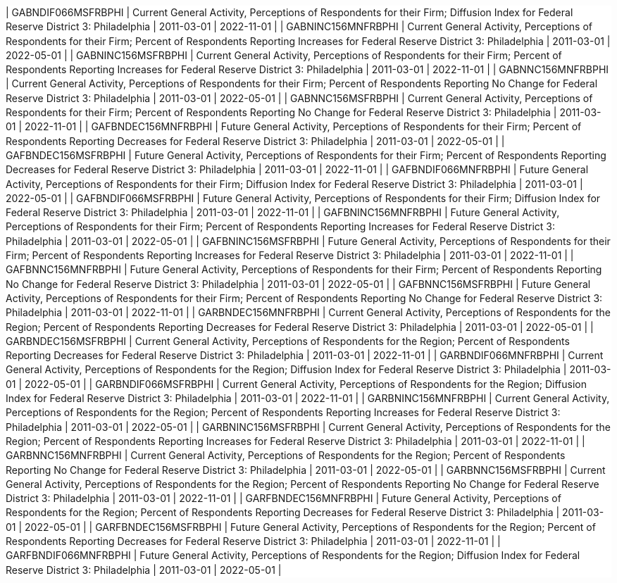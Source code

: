 | GABNDIF066MSFRBPHI    | Current General Activity, Perceptions of Respondents for their Firm; Diffusion Index for Federal Reserve District 3: Philadelphia                                               | 2011-03-01          | 2022-11-01        |
| GABNINC156MNFRBPHI    | Current General Activity, Perceptions of Respondents for their Firm; Percent of Respondents Reporting Increases for Federal Reserve District 3: Philadelphia                    | 2011-03-01          | 2022-05-01        |
| GABNINC156MSFRBPHI    | Current General Activity, Perceptions of Respondents for their Firm; Percent of Respondents Reporting Increases for Federal Reserve District 3: Philadelphia                    | 2011-03-01          | 2022-11-01        |
| GABNNC156MNFRBPHI     | Current General Activity, Perceptions of Respondents for their Firm; Percent of Respondents Reporting No Change for Federal Reserve District 3: Philadelphia                    | 2011-03-01          | 2022-05-01        |
| GABNNC156MSFRBPHI     | Current General Activity, Perceptions of Respondents for their Firm; Percent of Respondents Reporting No Change for Federal Reserve District 3: Philadelphia                    | 2011-03-01          | 2022-11-01        |
| GAFBNDEC156MNFRBPHI   | Future General Activity, Perceptions of Respondents for their Firm; Percent of Respondents Reporting Decreases for Federal Reserve District 3: Philadelphia                     | 2011-03-01          | 2022-05-01        |
| GAFBNDEC156MSFRBPHI   | Future General Activity, Perceptions of Respondents for their Firm; Percent of Respondents Reporting Decreases for Federal Reserve District 3: Philadelphia                     | 2011-03-01          | 2022-11-01        |
| GAFBNDIF066MNFRBPHI   | Future General Activity, Perceptions of Respondents for their Firm; Diffusion Index for Federal Reserve District 3: Philadelphia                                                | 2011-03-01          | 2022-05-01        |
| GAFBNDIF066MSFRBPHI   | Future General Activity, Perceptions of Respondents for their Firm; Diffusion Index for Federal Reserve District 3: Philadelphia                                                | 2011-03-01          | 2022-11-01        |
| GAFBNINC156MNFRBPHI   | Future General Activity, Perceptions of Respondents for their Firm; Percent of Respondents Reporting Increases for Federal Reserve District 3: Philadelphia                     | 2011-03-01          | 2022-05-01        |
| GAFBNINC156MSFRBPHI   | Future General Activity, Perceptions of Respondents for their Firm; Percent of Respondents Reporting Increases for Federal Reserve District 3: Philadelphia                     | 2011-03-01          | 2022-11-01        |
| GAFBNNC156MNFRBPHI    | Future General Activity, Perceptions of Respondents for their Firm; Percent of Respondents Reporting No Change for Federal Reserve District 3: Philadelphia                     | 2011-03-01          | 2022-05-01        |
| GAFBNNC156MSFRBPHI    | Future General Activity, Perceptions of Respondents for their Firm; Percent of Respondents Reporting No Change for Federal Reserve District 3: Philadelphia                     | 2011-03-01          | 2022-11-01        |
| GARBNDEC156MNFRBPHI   | Current General Activity, Perceptions of Respondents for the Region; Percent of Respondents Reporting Decreases for Federal Reserve District 3: Philadelphia                    | 2011-03-01          | 2022-05-01        |
| GARBNDEC156MSFRBPHI   | Current General Activity, Perceptions of Respondents for the Region; Percent of Respondents Reporting Decreases for Federal Reserve District 3: Philadelphia                    | 2011-03-01          | 2022-11-01        |
| GARBNDIF066MNFRBPHI   | Current General Activity, Perceptions of Respondents for the Region; Diffusion Index for Federal Reserve District 3: Philadelphia                                               | 2011-03-01          | 2022-05-01        |
| GARBNDIF066MSFRBPHI   | Current General Activity, Perceptions of Respondents for the Region; Diffusion Index for Federal Reserve District 3: Philadelphia                                               | 2011-03-01          | 2022-11-01        |
| GARBNINC156MNFRBPHI   | Current General Activity, Perceptions of Respondents for the Region; Percent of Respondents Reporting Increases for Federal Reserve District 3: Philadelphia                    | 2011-03-01          | 2022-05-01        |
| GARBNINC156MSFRBPHI   | Current General Activity, Perceptions of Respondents for the Region; Percent of Respondents Reporting Increases for Federal Reserve District 3: Philadelphia                    | 2011-03-01          | 2022-11-01        |
| GARBNNC156MNFRBPHI    | Current General Activity, Perceptions of Respondents for the Region; Percent of Respondents Reporting No Change for Federal Reserve District 3: Philadelphia                    | 2011-03-01          | 2022-05-01        |
| GARBNNC156MSFRBPHI    | Current General Activity, Perceptions of Respondents for the Region; Percent of Respondents Reporting No Change for Federal Reserve District 3: Philadelphia                    | 2011-03-01          | 2022-11-01        |
| GARFBNDEC156MNFRBPHI  | Future General Activity, Perceptions of Respondents for the Region; Percent of Respondents Reporting Decreases for Federal Reserve District 3: Philadelphia                     | 2011-03-01          | 2022-05-01        |
| GARFBNDEC156MSFRBPHI  | Future General Activity, Perceptions of Respondents for the Region; Percent of Respondents Reporting Decreases for Federal Reserve District 3: Philadelphia                     | 2011-03-01          | 2022-11-01        |
| GARFBNDIF066MNFRBPHI  | Future General Activity, Perceptions of Respondents for the Region; Diffusion Index for Federal Reserve District 3: Philadelphia                                                | 2011-03-01          | 2022-05-01        |